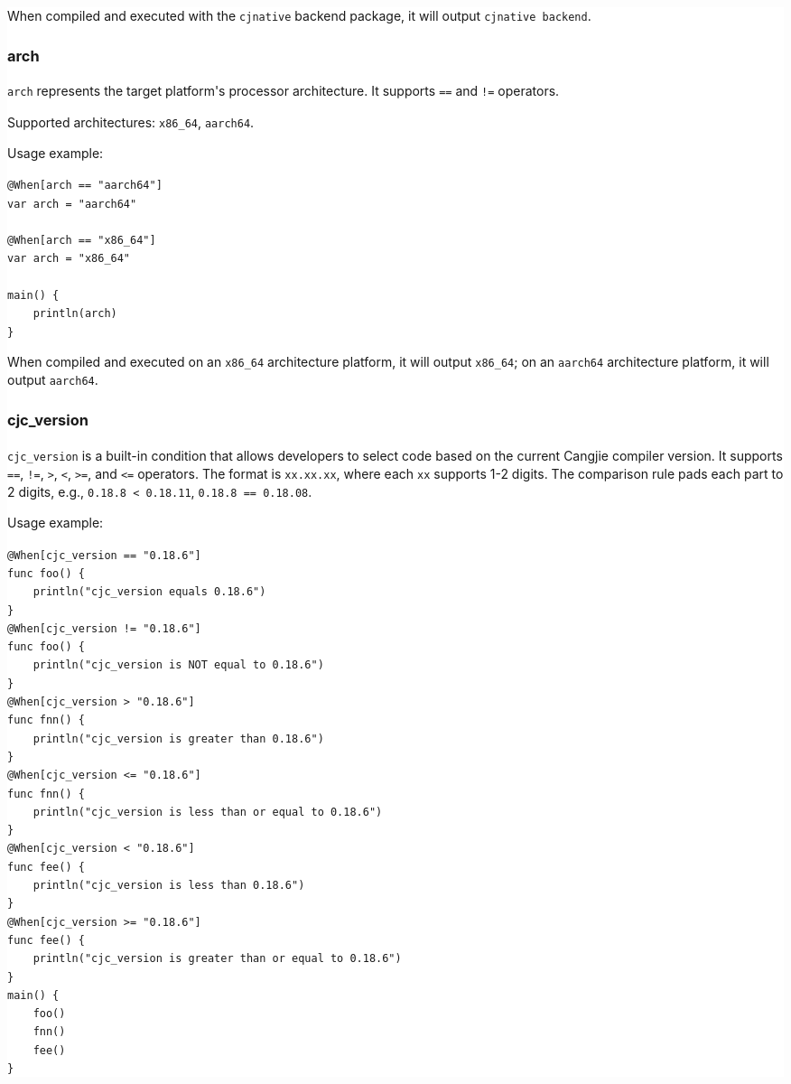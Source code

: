 When compiled and executed with the `cjnative` backend package, it will output `cjnative backend`.

### arch

`arch` represents the target platform's processor architecture. It supports `==` and `!=` operators.

Supported architectures: `x86_64`, `aarch64`.

Usage example:



```cangjie
@When[arch == "aarch64"]
var arch = "aarch64"

@When[arch == "x86_64"]
var arch = "x86_64"

main() {
    println(arch)
}
```

When compiled and executed on an `x86_64` architecture platform, it will output `x86_64`; on an `aarch64` architecture platform, it will output `aarch64`.

### cjc_version

`cjc_version` is a built-in condition that allows developers to select code based on the current Cangjie compiler version. It supports `==`, `!=`, `>`, `<`, `>=`, and `<=` operators. The format is `xx.xx.xx`, where each `xx` supports 1-2 digits. The comparison rule pads each part to 2 digits, e.g., `0.18.8 < 0.18.11`, `0.18.8 == 0.18.08`.

Usage example:



```cangjie
@When[cjc_version == "0.18.6"]
func foo() {
    println("cjc_version equals 0.18.6")
}
@When[cjc_version != "0.18.6"]
func foo() {
    println("cjc_version is NOT equal to 0.18.6")
}
@When[cjc_version > "0.18.6"]
func fnn() {
    println("cjc_version is greater than 0.18.6")
}
@When[cjc_version <= "0.18.6"]
func fnn() {
    println("cjc_version is less than or equal to 0.18.6")
}
@When[cjc_version < "0.18.6"]
func fee() {
    println("cjc_version is less than 0.18.6")
}
@When[cjc_version >= "0.18.6"]
func fee() {
    println("cjc_version is greater than or equal to 0.18.6")
}
main() {
    foo()
    fnn()
    fee()
}
```